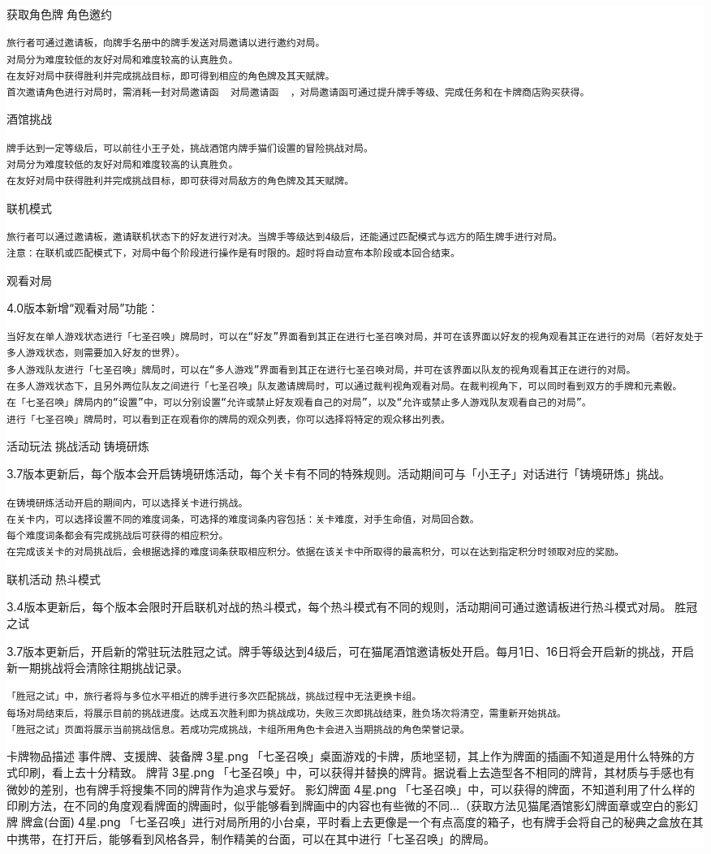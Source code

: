 获取角色牌
角色邀约

    旅行者可通过邀请板，向牌手名册中的牌手发送对局邀请以进行邀约对局。
    对局分为难度较低的友好对局和难度较高的认真胜负。
    在友好对局中获得胜利并完成挑战目标，即可得到相应的角色牌及其天赋牌。
    首次邀请角色进行对局时，需消耗一封对局邀请函  对局邀请函  ，对局邀请函可通过提升牌手等级、完成任务和在卡牌商店购买获得。

酒馆挑战

    牌手达到一定等级后，可以前往小王子处，挑战酒馆内牌手猫们设置的冒险挑战对局。
    对局分为难度较低的友好对局和难度较高的认真胜负。
    在友好对局中获得胜利并完成挑战目标，即可获得对局敌方的角色牌及其天赋牌。

联机模式

    旅行者可以通过邀请板，邀请联机状态下的好友进行对决。当牌手等级达到4级后，还能通过匹配模式与远方的陌生牌手进行对局。
    注意：在联机或匹配模式下，对局中每个阶段进行操作是有时限的。超时将自动宣布本阶段或本回合结束。

观看对局

4.0版本新增“观看对局”功能：

    当好友在单人游戏状态进行「七圣召唤」牌局时，可以在“好友”界面看到其正在进行七圣召唤对局，并可在该界面以好友的视角观看其正在进行的对局（若好友处于多人游戏状态，则需要加入好友的世界）。
    多人游戏队友进行「七圣召唤」牌局时，可以在“多人游戏”界面看到其正在进行七圣召唤对局，并可在该界面以队友的视角观看其正在进行的对局。
    在多人游戏状态下，且另外两位队友之间进行「七圣召唤」队友邀请牌局时，可以通过裁判视角观看对局。在裁判视角下，可以同时看到双方的手牌和元素骰。
    在「七圣召唤」牌局内的“设置”中，可以分别设置“允许或禁止好友观看自己的对局”，以及“允许或禁止多人游戏队友观看自己的对局”。
    进行「七圣召唤」牌局时，可以看到正在观看你的牌局的观众列表，你可以选择将特定的观众移出列表。

活动玩法
挑战活动
铸境研炼

3.7版本更新后，每个版本会开启铸境研炼活动，每个关卡有不同的特殊规则。活动期间可与「小王子」对话进行「铸境研炼」挑战。

    在铸境研炼活动开启的期间内，可以选择关卡进行挑战。
    在关卡内，可以选择设置不同的难度词条，可选择的难度词条内容包括：关卡难度，对手生命值，对局回合数。
    每个难度词条都会有完成挑战后可获得的相应积分。
    在完成该关卡的对局挑战后，会根据选择的难度词条获取相应积分。依据在该关卡中所取得的最高积分，可以在达到指定积分时领取对应的奖励。

联机活动
热斗模式

3.4版本更新后，每个版本会限时开启联机对战的热斗模式，每个热斗模式有不同的规则，活动期间可通过邀请板进行热斗模式对局。
胜冠之试

3.7版本更新后，开启新的常驻玩法胜冠之试。牌手等级达到4级后，可在猫尾酒馆邀请板处开启。每月1日、16日将会开启新的挑战，开启新一期挑战将会清除往期挑战记录。

    「胜冠之试」中，旅行者将与多位水平相近的牌手进行多次匹配挑战，挑战过程中无法更换卡组。
    每场对局结束后，将展示目前的挑战进度。达成五次胜利即为挑战成功，失败三次即挑战结束，胜负场次将清空，需重新开始挑战。
    「胜冠之试」页面将展示当前挑战信息。若成功完成挑战，卡组所用角色卡会进入当期挑战的角色荣誉记录。

卡牌物品描述
事件牌、支援牌、装备牌  3星.png  「七圣召唤」桌面游戏的卡牌，质地坚韧，其上作为牌面的插画不知道是用什么特殊的方式印刷，看上去十分精致。
牌背  3星.png  「七圣召唤」中，可以获得并替换的牌背。据说看上去造型各不相同的牌背，其材质与手感也有微妙的差别，也有牌手将搜集不同的牌背作为追求与爱好。
影幻牌面  4星.png  「七圣召唤」中，可以获得的牌面，不知道利用了什么样的印刷方法，在不同的角度观看牌面的牌画时，似乎能够看到牌画中的内容也有些微的不同…（获取方法见猫尾酒馆影幻牌面章或空白的影幻牌
牌盒(台面)  4星.png  「七圣召唤」进行对局所用的小台桌，平时看上去更像是一个有点高度的箱子，也有牌手会将自己的秘典之盒放在其中携带，在打开后，能够看到风格各异，制作精美的台面，可以在其中进行「七圣召唤」的牌局。
